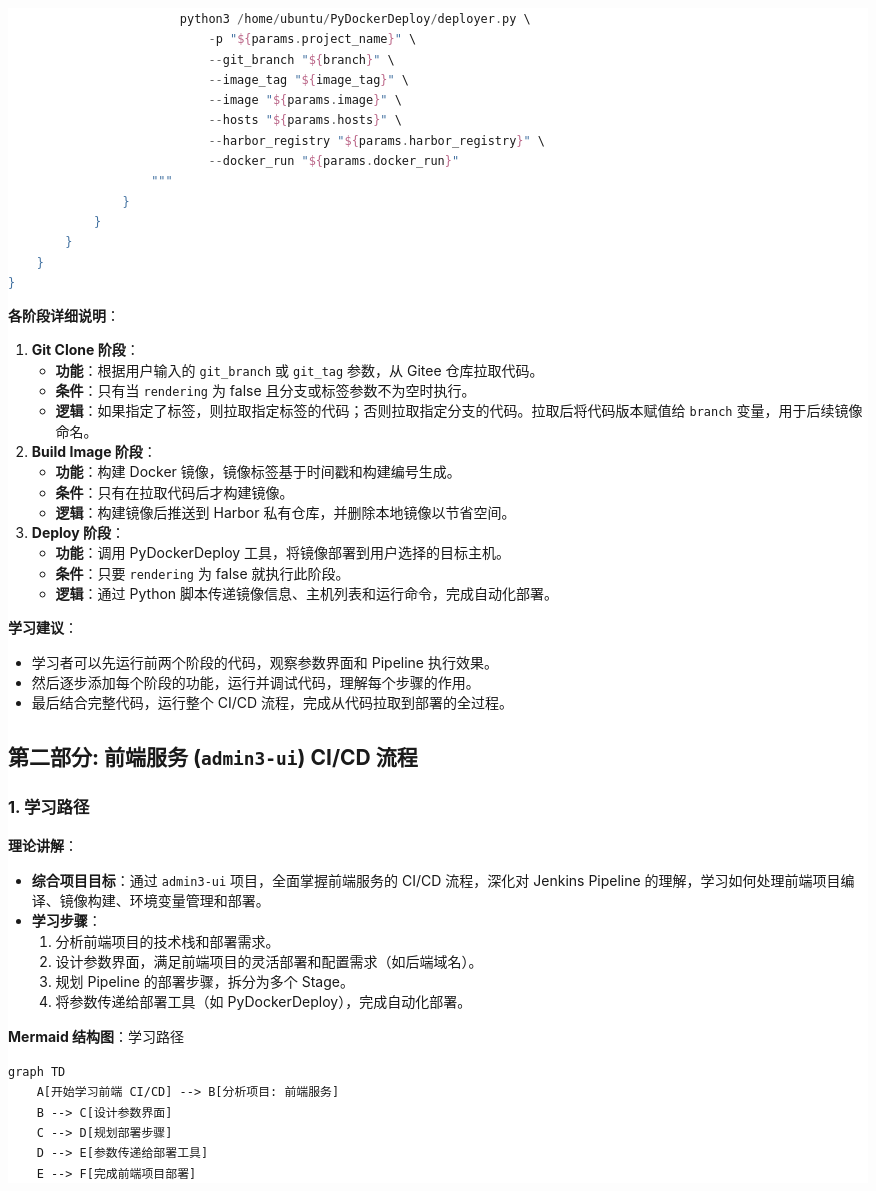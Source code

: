 ```groovy
                        python3 /home/ubuntu/PyDockerDeploy/deployer.py \
                            -p "${params.project_name}" \
                            --git_branch "${branch}" \
                            --image_tag "${image_tag}" \
                            --image "${params.image}" \
                            --hosts "${params.hosts}" \
                            --harbor_registry "${params.harbor_registry}" \
                            --docker_run "${params.docker_run}"
                    """
                }
            }
        }
    }
}
```

**各阶段详细说明**：
1. **Git Clone 阶段**：
   - **功能**：根据用户输入的 `git_branch` 或 `git_tag` 参数，从 Gitee 仓库拉取代码。
   - **条件**：只有当 `rendering` 为 false 且分支或标签参数不为空时执行。
   - **逻辑**：如果指定了标签，则拉取指定标签的代码；否则拉取指定分支的代码。拉取后将代码版本赋值给 `branch` 变量，用于后续镜像命名。
2. **Build Image 阶段**：
   - **功能**：构建 Docker 镜像，镜像标签基于时间戳和构建编号生成。
   - **条件**：只有在拉取代码后才构建镜像。
   - **逻辑**：构建镜像后推送到 Harbor 私有仓库，并删除本地镜像以节省空间。
3. **Deploy 阶段**：
   - **功能**：调用 PyDockerDeploy 工具，将镜像部署到用户选择的目标主机。
   - **条件**：只要 `rendering` 为 false 就执行此阶段。
   - **逻辑**：通过 Python 脚本传递镜像信息、主机列表和运行命令，完成自动化部署。

**学习建议**：
- 学习者可以先运行前两个阶段的代码，观察参数界面和 Pipeline 执行效果。
- 然后逐步添加每个阶段的功能，运行并调试代码，理解每个步骤的作用。
- 最后结合完整代码，运行整个 CI/CD 流程，完成从代码拉取到部署的全过程。


## 第二部分: 前端服务 (`admin3-ui`) CI/CD 流程

### 1. 学习路径
**理论讲解**：
- **综合项目目标**：通过 `admin3-ui` 项目，全面掌握前端服务的 CI/CD 流程，深化对 Jenkins Pipeline 的理解，学习如何处理前端项目编译、镜像构建、环境变量管理和部署。
- **学习步骤**：
  1. 分析前端项目的技术栈和部署需求。
  2. 设计参数界面，满足前端项目的灵活部署和配置需求（如后端域名）。
  3. 规划 Pipeline 的部署步骤，拆分为多个 Stage。
  4. 将参数传递给部署工具（如 PyDockerDeploy），完成自动化部署。

**Mermaid 结构图**：学习路径
```mermaid
graph TD
    A[开始学习前端 CI/CD] --> B[分析项目: 前端服务]
    B --> C[设计参数界面]
    C --> D[规划部署步骤]
    D --> E[参数传递给部署工具]
    E --> F[完成前端项目部署]
```
